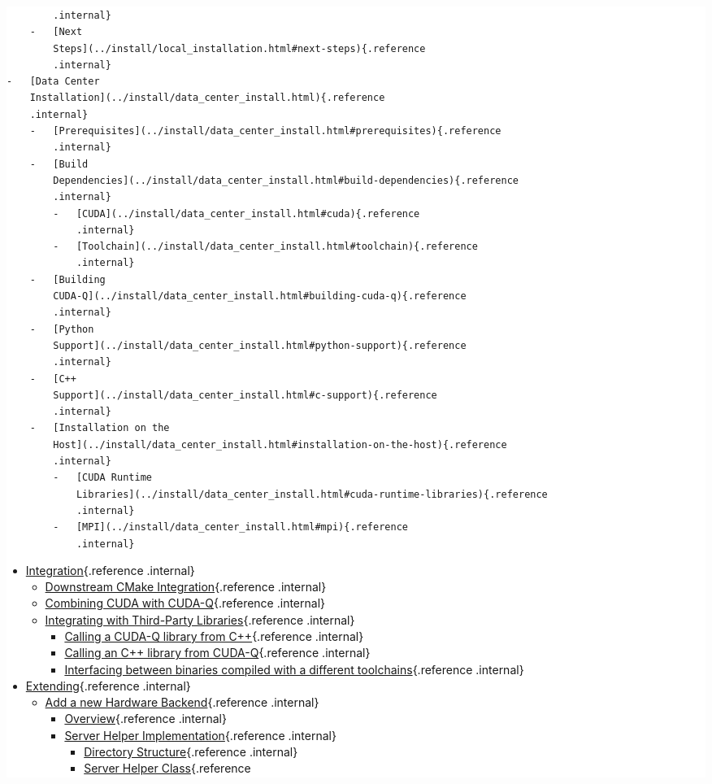             .internal}
        -   [Next
            Steps](../install/local_installation.html#next-steps){.reference
            .internal}
    -   [Data Center
        Installation](../install/data_center_install.html){.reference
        .internal}
        -   [Prerequisites](../install/data_center_install.html#prerequisites){.reference
            .internal}
        -   [Build
            Dependencies](../install/data_center_install.html#build-dependencies){.reference
            .internal}
            -   [CUDA](../install/data_center_install.html#cuda){.reference
                .internal}
            -   [Toolchain](../install/data_center_install.html#toolchain){.reference
                .internal}
        -   [Building
            CUDA-Q](../install/data_center_install.html#building-cuda-q){.reference
            .internal}
        -   [Python
            Support](../install/data_center_install.html#python-support){.reference
            .internal}
        -   [C++
            Support](../install/data_center_install.html#c-support){.reference
            .internal}
        -   [Installation on the
            Host](../install/data_center_install.html#installation-on-the-host){.reference
            .internal}
            -   [CUDA Runtime
                Libraries](../install/data_center_install.html#cuda-runtime-libraries){.reference
                .internal}
            -   [MPI](../install/data_center_install.html#mpi){.reference
                .internal}
-   [Integration](../integration/integration.html){.reference .internal}
    -   [Downstream CMake
        Integration](../integration/cmake_app.html){.reference
        .internal}
    -   [Combining CUDA with
        CUDA-Q](../integration/cuda_gpu.html){.reference .internal}
    -   [Integrating with Third-Party
        Libraries](../integration/libraries.html){.reference .internal}
        -   [Calling a CUDA-Q library from
            C++](../integration/libraries.html#calling-a-cuda-q-library-from-c){.reference
            .internal}
        -   [Calling an C++ library from
            CUDA-Q](../integration/libraries.html#calling-an-c-library-from-cuda-q){.reference
            .internal}
        -   [Interfacing between binaries compiled with a different
            toolchains](../integration/libraries.html#interfacing-between-binaries-compiled-with-a-different-toolchains){.reference
            .internal}
-   [Extending](../extending/extending.html){.reference .internal}
    -   [Add a new Hardware
        Backend](../extending/backend.html){.reference .internal}
        -   [Overview](../extending/backend.html#overview){.reference
            .internal}
        -   [Server Helper
            Implementation](../extending/backend.html#server-helper-implementation){.reference
            .internal}
            -   [Directory
                Structure](../extending/backend.html#directory-structure){.reference
                .internal}
            -   [Server Helper
                Class](../extending/backend.html#server-helper-class){.reference
